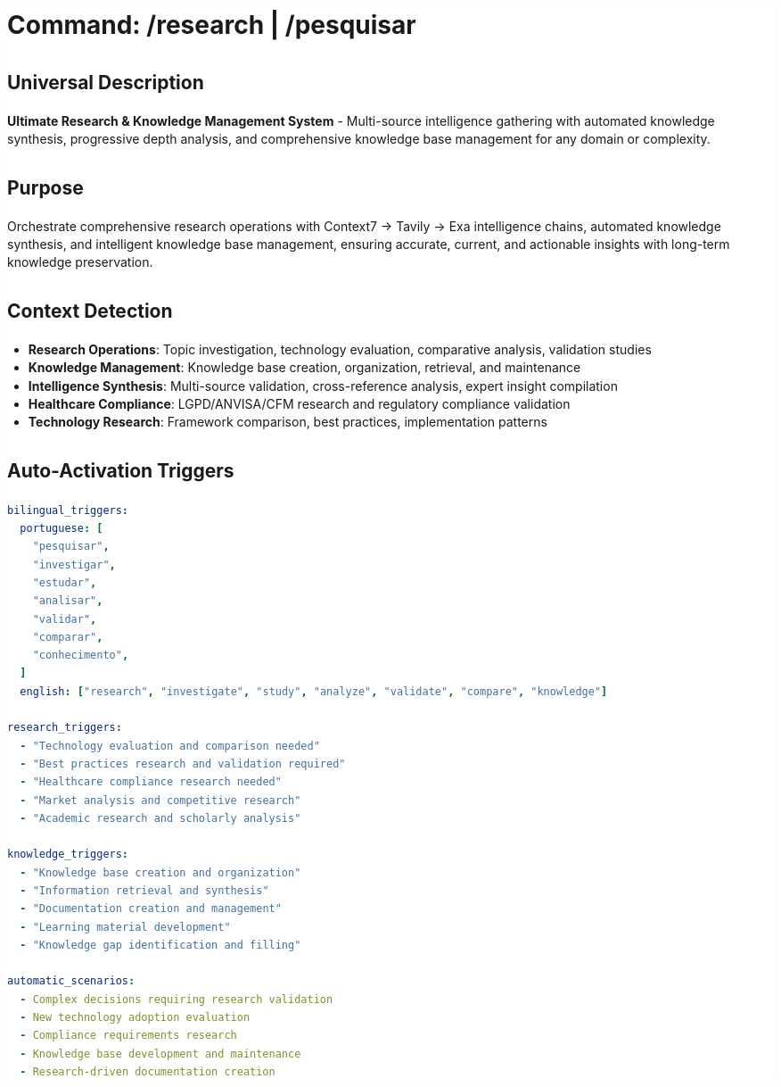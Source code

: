 # Command: /research | /pesquisar

## Universal Description

**Ultimate Research & Knowledge Management System** - Multi-source intelligence gathering with
automated knowledge synthesis, progressive depth analysis, and comprehensive knowledge base
management for any domain or complexity.

## Purpose

Orchestrate comprehensive research operations with Context7 → Tavily → Exa intelligence chains,
automated knowledge synthesis, and intelligent knowledge base management, ensuring accurate,
current, and actionable insights with long-term knowledge preservation.

## Context Detection

- **Research Operations**: Topic investigation, technology evaluation, comparative analysis,
  validation studies
- **Knowledge Management**: Knowledge base creation, organization, retrieval, and maintenance
- **Intelligence Synthesis**: Multi-source validation, cross-reference analysis, expert insight
  compilation
- **Healthcare Compliance**: LGPD/ANVISA/CFM research and regulatory compliance validation
- **Technology Research**: Framework comparison, best practices, implementation patterns

## Auto-Activation Triggers

```yaml
bilingual_triggers:
  portuguese: [
    "pesquisar",
    "investigar",
    "estudar",
    "analisar",
    "validar",
    "comparar",
    "conhecimento",
  ]
  english: ["research", "investigate", "study", "analyze", "validate", "compare", "knowledge"]

research_triggers:
  - "Technology evaluation and comparison needed"
  - "Best practices research and validation required"
  - "Healthcare compliance research needed"
  - "Market analysis and competitive research"
  - "Academic research and scholarly analysis"

knowledge_triggers:
  - "Knowledge base creation and organization"
  - "Information retrieval and synthesis"
  - "Documentation creation and management"
  - "Learning material development"
  - "Knowledge gap identification and filling"

automatic_scenarios:
  - Complex decisions requiring research validation
  - New technology adoption evaluation
  - Compliance requirements research
  - Knowledge base development and maintenance
  - Research-driven documentation creation
```
